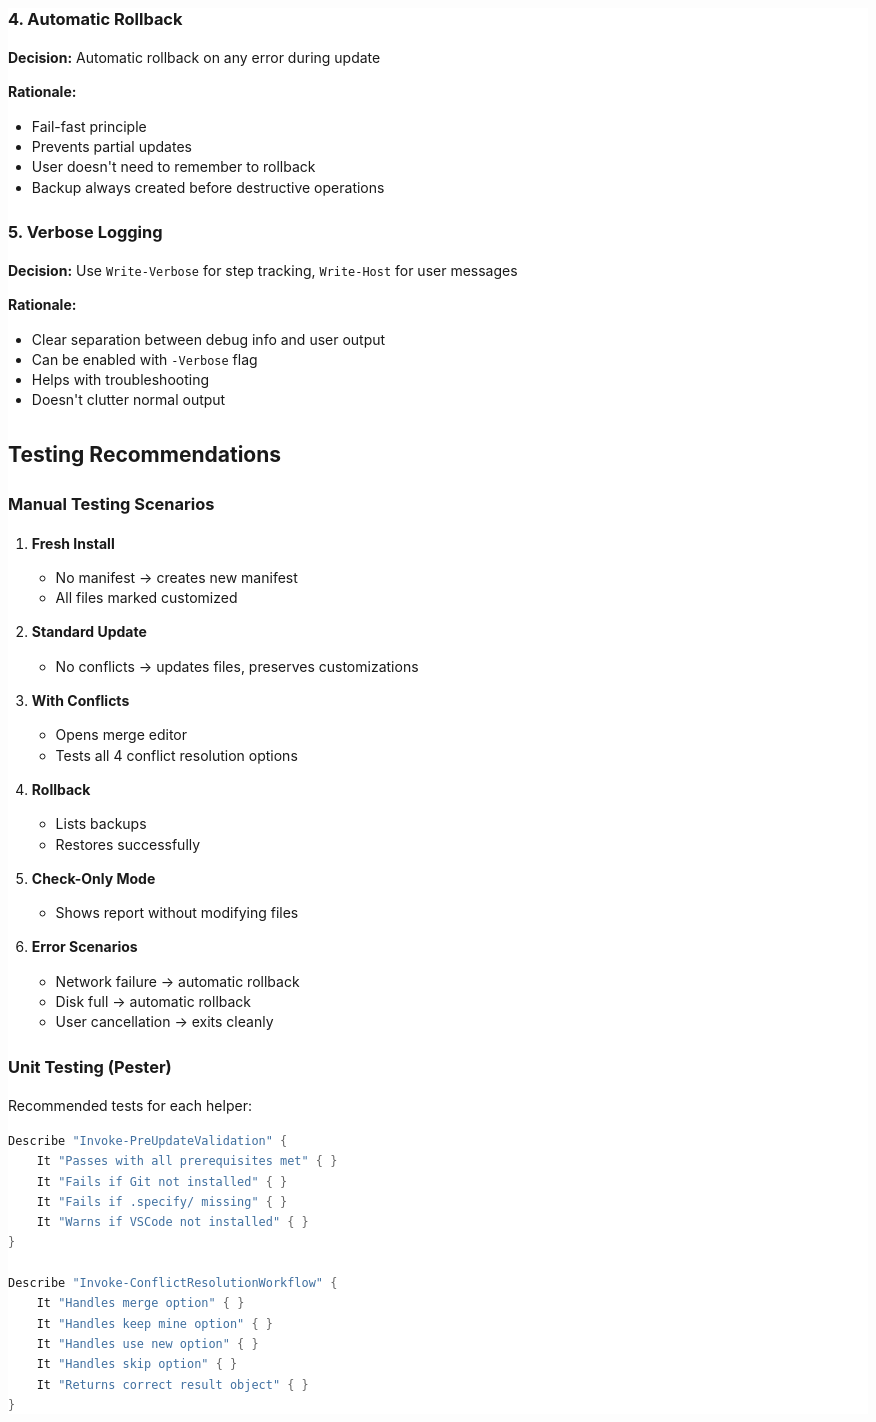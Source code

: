 ### 4. Automatic Rollback

**Decision:** Automatic rollback on any error during update

**Rationale:**
- Fail-fast principle
- Prevents partial updates
- User doesn't need to remember to rollback
- Backup always created before destructive operations

### 5. Verbose Logging

**Decision:** Use `Write-Verbose` for step tracking, `Write-Host` for user messages

**Rationale:**
- Clear separation between debug info and user output
- Can be enabled with `-Verbose` flag
- Helps with troubleshooting
- Doesn't clutter normal output

## Testing Recommendations

### Manual Testing Scenarios

1. **Fresh Install**
   - No manifest → creates new manifest
   - All files marked customized

2. **Standard Update**
   - No conflicts → updates files, preserves customizations

3. **With Conflicts**
   - Opens merge editor
   - Tests all 4 conflict resolution options

4. **Rollback**
   - Lists backups
   - Restores successfully

5. **Check-Only Mode**
   - Shows report without modifying files

6. **Error Scenarios**
   - Network failure → automatic rollback
   - Disk full → automatic rollback
   - User cancellation → exits cleanly

### Unit Testing (Pester)

Recommended tests for each helper:

```powershell
Describe "Invoke-PreUpdateValidation" {
    It "Passes with all prerequisites met" { }
    It "Fails if Git not installed" { }
    It "Fails if .specify/ missing" { }
    It "Warns if VSCode not installed" { }
}

Describe "Invoke-ConflictResolutionWorkflow" {
    It "Handles merge option" { }
    It "Handles keep mine option" { }
    It "Handles use new option" { }
    It "Handles skip option" { }
    It "Returns correct result object" { }
}

```